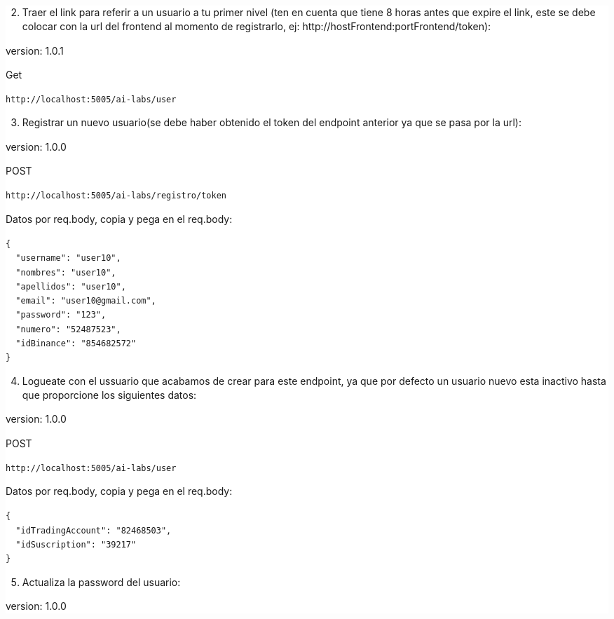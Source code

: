 2. Traer el link para referir a un usuario a tu primer nivel (ten en cuenta que tiene 8 horas antes que expire el link, este se debe colocar con la url del frontend al momento de registrarlo, ej: http://hostFrontend:portFrontend/token):

version: 1.0.1

Get

```
http://localhost:5005/ai-labs/user
```

3. Registrar un nuevo usuario(se debe haber obtenido el token del endpoint anterior ya que se pasa por la url):

version: 1.0.0

POST

```
http://localhost:5005/ai-labs/registro/token
```

Datos por req.body, copia y pega en el req.body:

```
{
  "username": "user10",
  "nombres": "user10",
  "apellidos": "user10",
  "email": "user10@gmail.com",
  "password": "123",
  "numero": "52487523",
  "idBinance": "854682572"
}
```



4. Logueate con el ussuario que acabamos de crear para este endpoint, ya que por defecto un usuario nuevo esta inactivo hasta que proporcione los siguientes datos:

version: 1.0.0

POST

```
http://localhost:5005/ai-labs/user
```

Datos por req.body, copia y pega en el req.body:

```
{
  "idTradingAccount": "82468503",
  "idSuscription": "39217"
}
```

5. Actualiza la password del usuario:

version: 1.0.0
